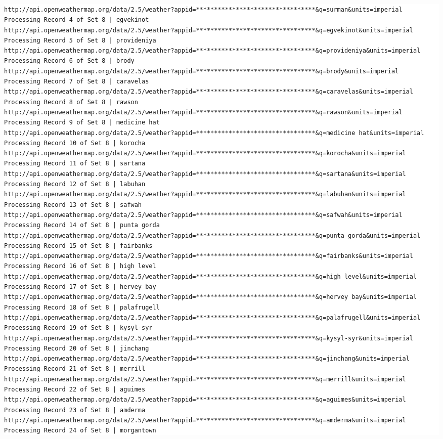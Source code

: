     http://api.openweathermap.org/data/2.5/weather?appid=*********************************&q=surman&units=imperial
    Processing Record 4 of Set 8 | egvekinot
    http://api.openweathermap.org/data/2.5/weather?appid=*********************************&q=egvekinot&units=imperial
    Processing Record 5 of Set 8 | provideniya
    http://api.openweathermap.org/data/2.5/weather?appid=*********************************&q=provideniya&units=imperial
    Processing Record 6 of Set 8 | brody
    http://api.openweathermap.org/data/2.5/weather?appid=*********************************&q=brody&units=imperial
    Processing Record 7 of Set 8 | caravelas
    http://api.openweathermap.org/data/2.5/weather?appid=*********************************&q=caravelas&units=imperial
    Processing Record 8 of Set 8 | rawson
    http://api.openweathermap.org/data/2.5/weather?appid=*********************************&q=rawson&units=imperial
    Processing Record 9 of Set 8 | medicine hat
    http://api.openweathermap.org/data/2.5/weather?appid=*********************************&q=medicine hat&units=imperial
    Processing Record 10 of Set 8 | korocha
    http://api.openweathermap.org/data/2.5/weather?appid=*********************************&q=korocha&units=imperial
    Processing Record 11 of Set 8 | sartana
    http://api.openweathermap.org/data/2.5/weather?appid=*********************************&q=sartana&units=imperial
    Processing Record 12 of Set 8 | labuhan
    http://api.openweathermap.org/data/2.5/weather?appid=*********************************&q=labuhan&units=imperial
    Processing Record 13 of Set 8 | safwah
    http://api.openweathermap.org/data/2.5/weather?appid=*********************************&q=safwah&units=imperial
    Processing Record 14 of Set 8 | punta gorda
    http://api.openweathermap.org/data/2.5/weather?appid=*********************************&q=punta gorda&units=imperial
    Processing Record 15 of Set 8 | fairbanks
    http://api.openweathermap.org/data/2.5/weather?appid=*********************************&q=fairbanks&units=imperial
    Processing Record 16 of Set 8 | high level
    http://api.openweathermap.org/data/2.5/weather?appid=*********************************&q=high level&units=imperial
    Processing Record 17 of Set 8 | hervey bay
    http://api.openweathermap.org/data/2.5/weather?appid=*********************************&q=hervey bay&units=imperial
    Processing Record 18 of Set 8 | palafrugell
    http://api.openweathermap.org/data/2.5/weather?appid=*********************************&q=palafrugell&units=imperial
    Processing Record 19 of Set 8 | kysyl-syr
    http://api.openweathermap.org/data/2.5/weather?appid=*********************************&q=kysyl-syr&units=imperial
    Processing Record 20 of Set 8 | jinchang
    http://api.openweathermap.org/data/2.5/weather?appid=*********************************&q=jinchang&units=imperial
    Processing Record 21 of Set 8 | merrill
    http://api.openweathermap.org/data/2.5/weather?appid=*********************************&q=merrill&units=imperial
    Processing Record 22 of Set 8 | aguimes
    http://api.openweathermap.org/data/2.5/weather?appid=*********************************&q=aguimes&units=imperial
    Processing Record 23 of Set 8 | amderma
    http://api.openweathermap.org/data/2.5/weather?appid=*********************************&q=amderma&units=imperial
    Processing Record 24 of Set 8 | morgantown